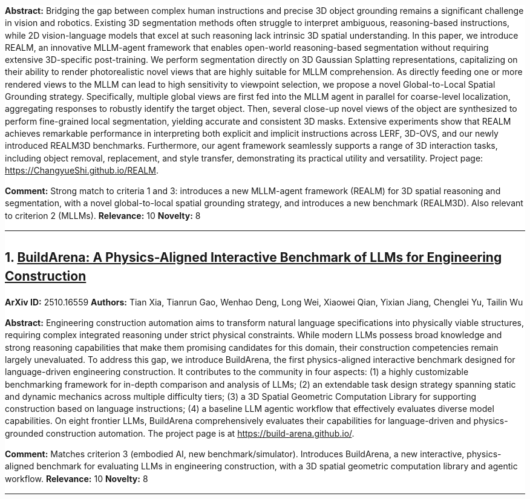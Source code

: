 **Abstract:**  Bridging the gap between complex human instructions and precise 3D object grounding remains a significant challenge in vision and robotics. Existing 3D segmentation methods often struggle to interpret ambiguous, reasoning-based instructions, while 2D vision-language models that excel at such reasoning lack intrinsic 3D spatial understanding. In this paper, we introduce REALM, an innovative MLLM-agent framework that enables open-world reasoning-based segmentation without requiring extensive 3D-specific post-training. We perform segmentation directly on 3D Gaussian Splatting representations, capitalizing on their ability to render photorealistic novel views that are highly suitable for MLLM comprehension. As directly feeding one or more rendered views to the MLLM can lead to high sensitivity to viewpoint selection, we propose a novel Global-to-Local Spatial Grounding strategy. Specifically, multiple global views are first fed into the MLLM agent in parallel for coarse-level localization, aggregating responses to robustly identify the target object. Then, several close-up novel views of the object are synthesized to perform fine-grained local segmentation, yielding accurate and consistent 3D masks. Extensive experiments show that REALM achieves remarkable performance in interpreting both explicit and implicit instructions across LERF, 3D-OVS, and our newly introduced REALM3D benchmarks. Furthermore, our agent framework seamlessly supports a range of 3D interaction tasks, including object removal, replacement, and style transfer, demonstrating its practical utility and versatility. Project page: https://ChangyueShi.github.io/REALM.

**Comment:** Strong match to criteria 1 and 3: introduces a new MLLM-agent framework (REALM) for 3D spatial reasoning and segmentation, with a novel global-to-local spatial grounding strategy, and introduces a new benchmark (REALM3D). Also relevant to criterion 2 (MLLMs).
**Relevance:** 10
**Novelty:** 8

---

## 1. [BuildArena: A Physics-Aligned Interactive Benchmark of LLMs for Engineering Construction](https://arxiv.org/abs/2510.16559) <a id="link1"></a>
**ArXiv ID:** 2510.16559
**Authors:** Tian Xia, Tianrun Gao, Wenhao Deng, Long Wei, Xiaowei Qian, Yixian Jiang, Chenglei Yu, Tailin Wu

**Abstract:**  Engineering construction automation aims to transform natural language specifications into physically viable structures, requiring complex integrated reasoning under strict physical constraints. While modern LLMs possess broad knowledge and strong reasoning capabilities that make them promising candidates for this domain, their construction competencies remain largely unevaluated. To address this gap, we introduce BuildArena, the first physics-aligned interactive benchmark designed for language-driven engineering construction. It contributes to the community in four aspects: (1) a highly customizable benchmarking framework for in-depth comparison and analysis of LLMs; (2) an extendable task design strategy spanning static and dynamic mechanics across multiple difficulty tiers; (3) a 3D Spatial Geometric Computation Library for supporting construction based on language instructions; (4) a baseline LLM agentic workflow that effectively evaluates diverse model capabilities. On eight frontier LLMs, BuildArena comprehensively evaluates their capabilities for language-driven and physics-grounded construction automation. The project page is at https://build-arena.github.io/.

**Comment:** Matches criterion 3 (embodied AI, new benchmark/simulator). Introduces BuildArena, a new interactive, physics-aligned benchmark for evaluating LLMs in engineering construction, with a 3D spatial geometric computation library and agentic workflow.
**Relevance:** 10
**Novelty:** 8

---